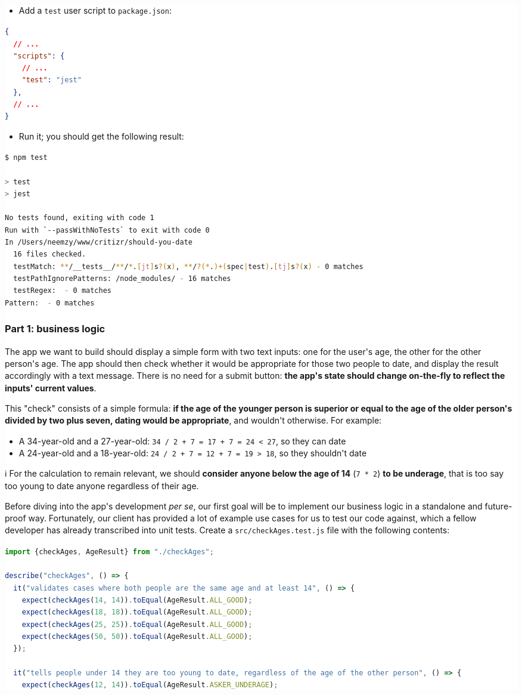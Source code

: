 - Add a `test` user script to `package.json`:

```json
{
  // ...
  "scripts": {
    // ...
    "test": "jest"
  },
  // ...
}
```

- Run it; you should get the following result:

```sh
$ npm test

> test
> jest

No tests found, exiting with code 1
Run with `--passWithNoTests` to exit with code 0
In /Users/neemzy/www/critizr/should-you-date
  16 files checked.
  testMatch: **/__tests__/**/*.[jt]s?(x), **/?(*.)+(spec|test).[tj]s?(x) - 0 matches
  testPathIgnorePatterns: /node_modules/ - 16 matches
  testRegex:  - 0 matches
Pattern:  - 0 matches
```

### Part 1: business logic

The app we want to build should display a simple form with two text inputs: one for the user's age, the other for the other person's age. The app should then check whether it would be appropriate for those two people to date, and display the result accordingly with a text message. There is no need for a submit button: **the app's state should change on-the-fly to reflect the inputs' current values**.

This "check" consists of a simple formula: **if the age of the younger person is superior or equal to the age of the older person's divided by two plus seven, dating would be appropriate**, and wouldn't otherwise. For example:

- A 34-year-old and a 27-year-old: `34 / 2 + 7 = 17 + 7 = 24 < 27`, so they can date
- A 24-year-old and a 18-year-old: `24 / 2 + 7 = 12 + 7 = 19 > 18`, so they shouldn't date

ℹ️ For the calculation to remain relevant, we should **consider anyone below the age of 14** (`7 * 2`) **to be underage**, that is too say too young to date anyone regardless of their age.

Before diving into the app's development *per se*, our first goal will be to implement our business logic in a standalone and future-proof way. Fortunately, our client has provided a lot of example use cases for us to test our code against, which a fellow developer has already transcribed into unit tests. Create a `src/checkAges.test.js` file with the following contents:

```jsx
import {checkAges, AgeResult} from "./checkAges";

describe("checkAges", () => {
  it("validates cases where both people are the same age and at least 14", () => {
    expect(checkAges(14, 14)).toEqual(AgeResult.ALL_GOOD);
    expect(checkAges(18, 18)).toEqual(AgeResult.ALL_GOOD);
    expect(checkAges(25, 25)).toEqual(AgeResult.ALL_GOOD);
    expect(checkAges(50, 50)).toEqual(AgeResult.ALL_GOOD);
  });

  it("tells people under 14 they are too young to date, regardless of the age of the other person", () => {
    expect(checkAges(12, 14)).toEqual(AgeResult.ASKER_UNDERAGE);
```